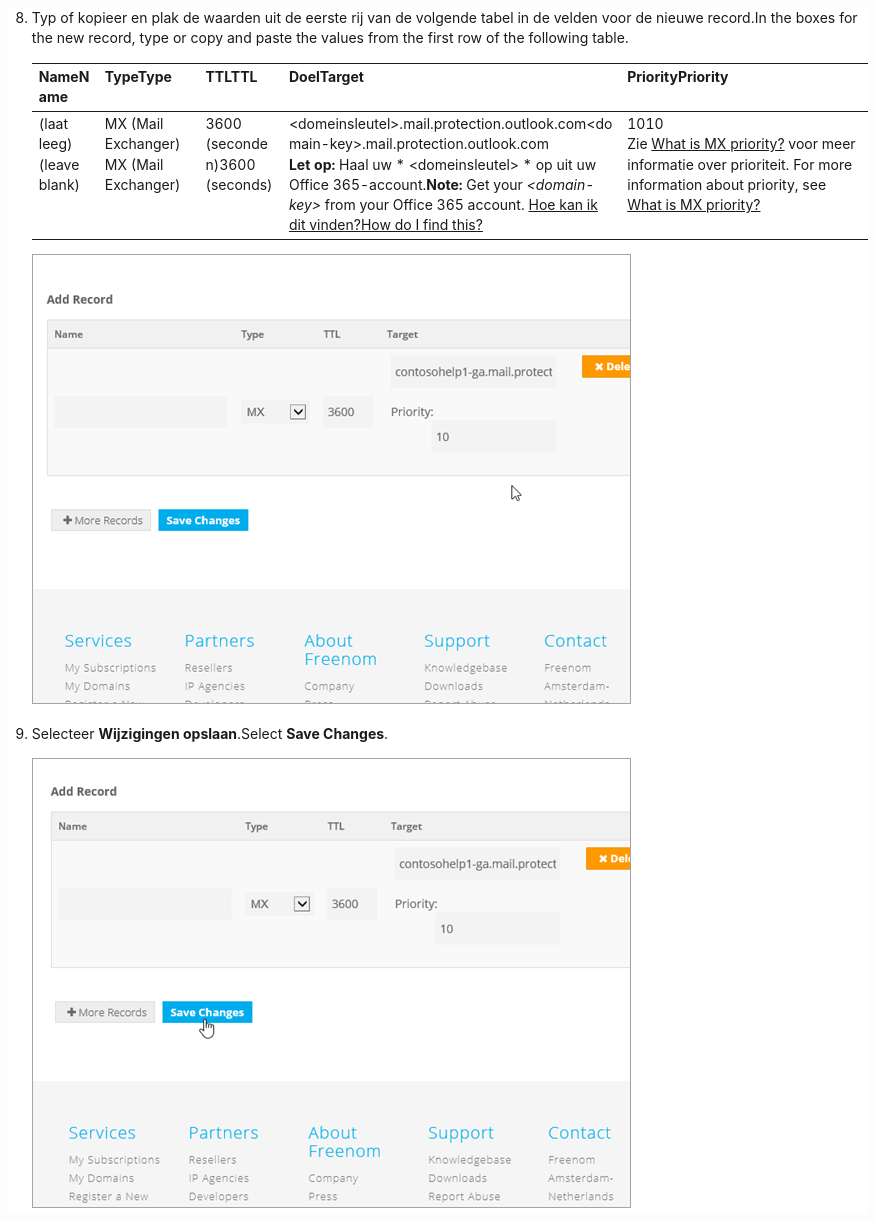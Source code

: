 8. <span data-ttu-id="eb93c-172">Typ of kopieer en plak de waarden uit de eerste rij van de volgende tabel in de velden voor de nieuwe record.</span><span class="sxs-lookup"><span data-stu-id="eb93c-172">In the boxes for the new record, type or copy and paste the values from the first row of the following table.</span></span> 
    
    |<span data-ttu-id="eb93c-173">**Name**</span><span class="sxs-lookup"><span data-stu-id="eb93c-173">**Name**</span></span>|<span data-ttu-id="eb93c-174">**Type**</span><span class="sxs-lookup"><span data-stu-id="eb93c-174">**Type**</span></span>|<span data-ttu-id="eb93c-175">**TTL**</span><span class="sxs-lookup"><span data-stu-id="eb93c-175">**TTL**</span></span>|<span data-ttu-id="eb93c-176">**Doel**</span><span class="sxs-lookup"><span data-stu-id="eb93c-176">**Target**</span></span>|<span data-ttu-id="eb93c-177">**Priority**</span><span class="sxs-lookup"><span data-stu-id="eb93c-177">**Priority**</span></span>|
    |:-----|:-----|:-----|:-----|:-----|
    |<span data-ttu-id="eb93c-178">(laat leeg)</span><span class="sxs-lookup"><span data-stu-id="eb93c-178">(leave blank)</span></span>  <br/> |<span data-ttu-id="eb93c-179">MX (Mail Exchanger)</span><span class="sxs-lookup"><span data-stu-id="eb93c-179">MX (Mail Exchanger)</span></span>  <br/> |<span data-ttu-id="eb93c-180">3600 (seconden)</span><span class="sxs-lookup"><span data-stu-id="eb93c-180">3600 (seconds)</span></span>  <br/> |<span data-ttu-id="eb93c-181">\<domeinsleutel\>.mail.protection.outlook.com</span><span class="sxs-lookup"><span data-stu-id="eb93c-181">\<domain-key\>.mail.protection.outlook.com</span></span>  <br/> <span data-ttu-id="eb93c-182">**Let op:** Haal uw \* \<domeinsleutel\> \* op uit uw Office 365-account.</span><span class="sxs-lookup"><span data-stu-id="eb93c-182">**Note:** Get your  *\<domain-key\>*  from your Office 365 account.</span></span>   [<span data-ttu-id="eb93c-183">Hoe kan ik dit vinden?</span><span class="sxs-lookup"><span data-stu-id="eb93c-183">How do I find this?</span></span>](../get-help-with-domains/information-for-dns-records.md)          |<span data-ttu-id="eb93c-184">10</span><span class="sxs-lookup"><span data-stu-id="eb93c-184">10</span></span>  <br/> <span data-ttu-id="eb93c-185">Zie [What is MX priority?](https://support.office.com/article/17d415c1-067e-4974-84d5-aaeaf3a0c0a9) voor meer informatie over prioriteit.   </span><span class="sxs-lookup"><span data-stu-id="eb93c-185">For more information about priority, see [What is MX priority?](https://support.office.com/article/17d415c1-067e-4974-84d5-aaeaf3a0c0a9)</span></span> <br/> |
   
   ![Freenom MX record](../../media/8896c4a9-b3dd-45ed-9916-f7da2715ba8c.png)
  
9. <span data-ttu-id="eb93c-187">Selecteer **Wijzigingen opslaan**.</span><span class="sxs-lookup"><span data-stu-id="eb93c-187">Select **Save Changes**.</span></span>
    
    ![Freenom MX record Save Changes](../../media/7aa0a464-d136-417f-be40-48d3f728eeb7.png)
  